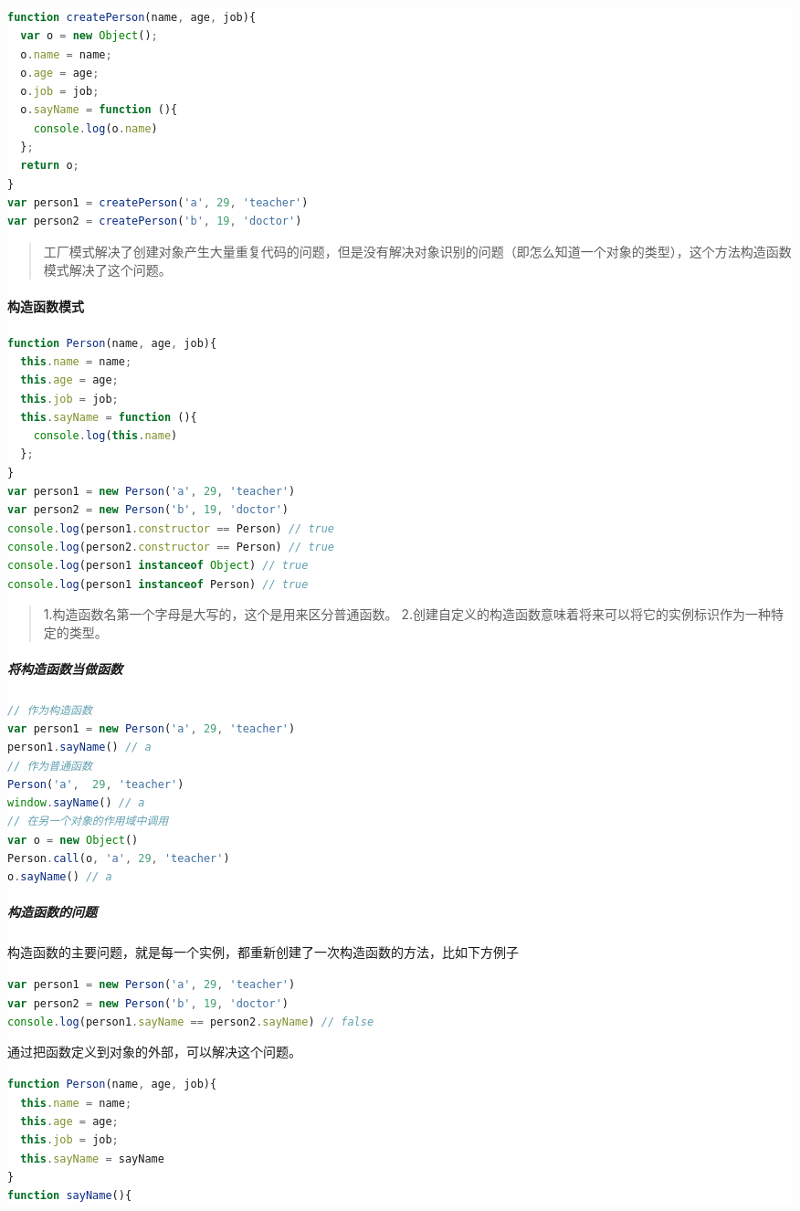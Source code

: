 ```javascript
function createPerson(name, age, job){
  var o = new Object();
  o.name = name;
  o.age = age;
  o.job = job;
  o.sayName = function (){
    console.log(o.name)
  };
  return o;
}
var person1 = createPerson('a', 29, 'teacher')
var person2 = createPerson('b', 19, 'doctor')
```
> 工厂模式解决了创建对象产生大量重复代码的问题，但是没有解决对象识别的问题（即怎么知道一个对象的类型），这个方法构造函数模式解决了这个问题。

#### 构造函数模式
```javascript
function Person(name, age, job){
  this.name = name;
  this.age = age;
  this.job = job;
  this.sayName = function (){
    console.log(this.name)
  };
}
var person1 = new Person('a', 29, 'teacher')
var person2 = new Person('b', 19, 'doctor')
console.log(person1.constructor == Person) // true
console.log(person2.constructor == Person) // true
console.log(person1 instanceof Object) // true
console.log(person1 instanceof Person) // true
```
> 1.构造函数名第一个字母是大写的，这个是用来区分普通函数。
> 2.创建自定义的构造函数意味着将来可以将它的实例标识作为一种特定的类型。  

##### 将构造函数当做函数
```javascript
// 作为构造函数
var person1 = new Person('a', 29, 'teacher')
person1.sayName() // a
// 作为普通函数
Person('a',  29, 'teacher')
window.sayName() // a
// 在另一个对象的作用域中调用
var o = new Object()
Person.call(o, 'a', 29, 'teacher')
o.sayName() // a
```
##### 构造函数的问题
构造函数的主要问题，就是每一个实例，都重新创建了一次构造函数的方法，比如下方例子
```javascript
var person1 = new Person('a', 29, 'teacher')
var person2 = new Person('b', 19, 'doctor')
console.log(person1.sayName == person2.sayName) // false
```
通过把函数定义到对象的外部，可以解决这个问题。
```javascript
function Person(name, age, job){
  this.name = name;
  this.age = age;
  this.job = job;
  this.sayName = sayName
}
function sayName(){
```